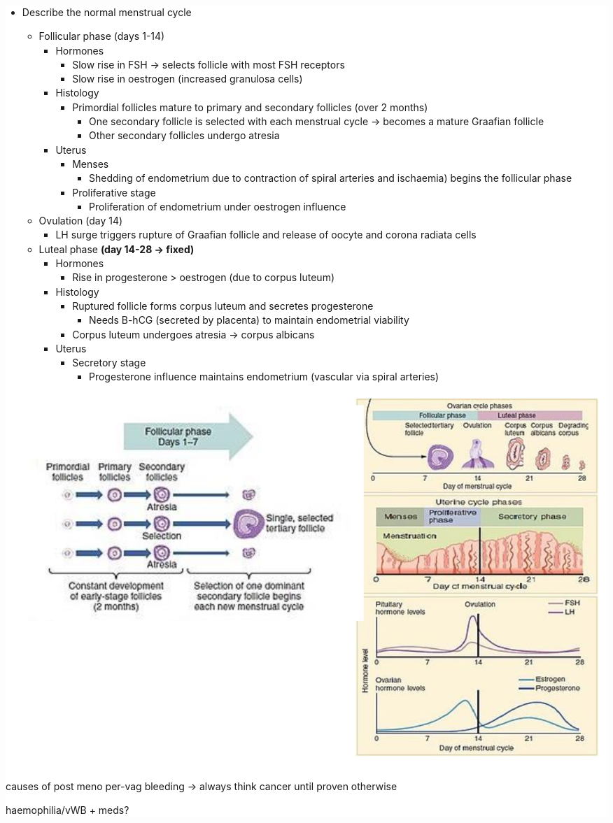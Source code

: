 - Describe the normal menstrual cycle
    - Follicular phase (days 1-14)
        - Hormones
            - Slow rise in FSH → selects follicle with most FSH receptors
            - Slow rise in oestrogen (increased granulosa cells)
        - Histology
            - Primordial follicles mature to primary and secondary follicles (over 2 months)
                - One secondary follicle is selected with each menstrual cycle → becomes a mature Graafian follicle
                - Other secondary follicles undergo atresia
        - Uterus
            - Menses
                - Shedding of endometrium due to contraction of spiral arteries and ischaemia) begins the follicular phase
            - Proliferative stage
                - Proliferation of endometrium under oestrogen influence
    - Ovulation (day 14)
        - LH surge triggers rupture of Graafian follicle and release of oocyte and corona radiata cells
    - Luteal phase **(day 14-28 → fixed)**
        - Hormones
            - Rise in progesterone > oestrogen (due to corpus luteum)
        - Histology
            - Ruptured follicle forms corpus luteum and secretes progesterone
                - Needs B-hCG (secreted by placenta) to maintain endometrial viability
            - Corpus luteum undergoes atresia → corpus albicans
        - Uterus
            - Secretory stage
                - Progesterone influence maintains endometrium (vascular via spiral arteries)
    
    ![Screenshot 2023-09-20 at 4.13.58 pm.png](Endometrial%20and%20Cervical%20Cancer%20(Anat)%201300acf2446a81179bcce77ac71e599b/Screenshot_2023-09-20_at_4.13.58_pm.png)
    

causes of post meno per-vag bleeding → always think cancer until proven otherwise

haemophilia/vWB + meds?